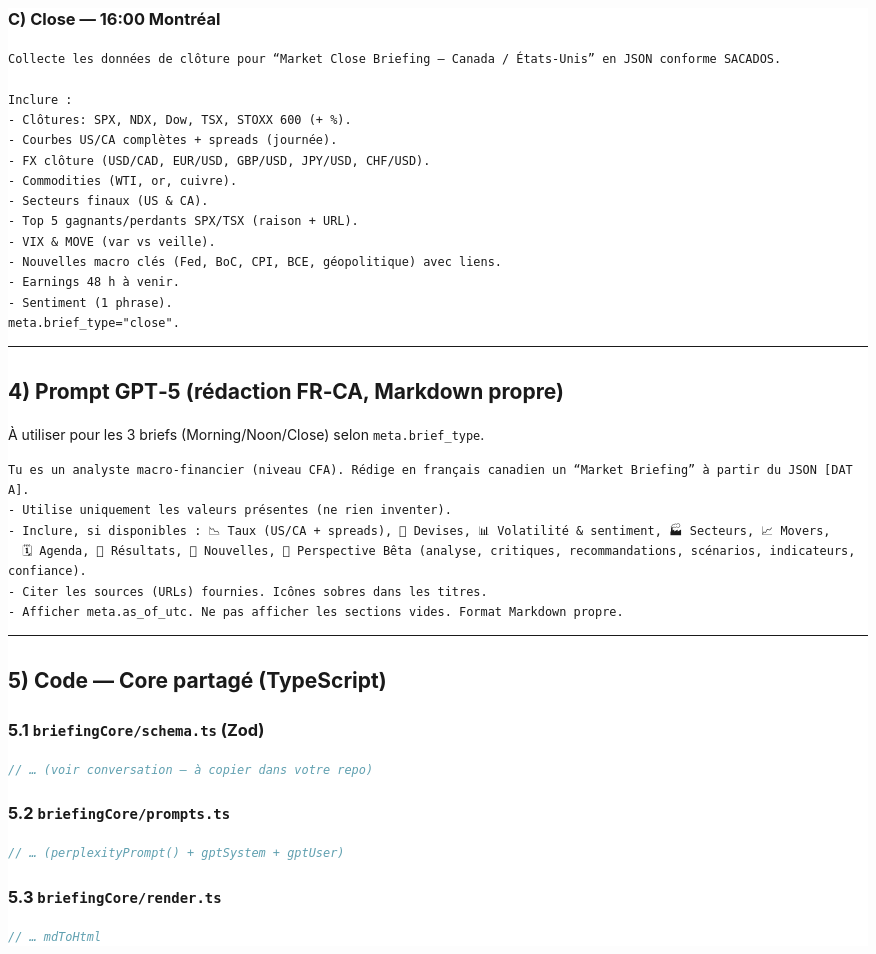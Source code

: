 ### C) Close — 16:00 Montréal
```
Collecte les données de clôture pour “Market Close Briefing – Canada / États-Unis” en JSON conforme SACADOS.

Inclure :
- Clôtures: SPX, NDX, Dow, TSX, STOXX 600 (+ %).
- Courbes US/CA complètes + spreads (journée).
- FX clôture (USD/CAD, EUR/USD, GBP/USD, JPY/USD, CHF/USD).
- Commodities (WTI, or, cuivre).
- Secteurs finaux (US & CA).
- Top 5 gagnants/perdants SPX/TSX (raison + URL).
- VIX & MOVE (var vs veille).
- Nouvelles macro clés (Fed, BoC, CPI, BCE, géopolitique) avec liens.
- Earnings 48 h à venir.
- Sentiment (1 phrase).
meta.brief_type="close".
```

---

## 4) Prompt GPT‑5 (rédaction FR‑CA, Markdown propre)

À utiliser pour les 3 briefs (Morning/Noon/Close) selon `meta.brief_type`.

```
Tu es un analyste macro-financier (niveau CFA). Rédige en français canadien un “Market Briefing” à partir du JSON [DATA].
- Utilise uniquement les valeurs présentes (ne rien inventer).
- Inclure, si disponibles : 📉 Taux (US/CA + spreads), 💱 Devises, 📊 Volatilité & sentiment, 🏭 Secteurs, 📈 Movers, 
  🗓️ Agenda, 💼 Résultats, 📰 Nouvelles, 🧭 Perspective Bêta (analyse, critiques, recommandations, scénarios, indicateurs, confiance).
- Citer les sources (URLs) fournies. Icônes sobres dans les titres. 
- Afficher meta.as_of_utc. Ne pas afficher les sections vides. Format Markdown propre.
```

---

## 5) Code — Core partagé (TypeScript)

### 5.1 `briefingCore/schema.ts` (Zod)
```ts
// … (voir conversation — à copier dans votre repo)
```

### 5.2 `briefingCore/prompts.ts`
```ts
// … (perplexityPrompt() + gptSystem + gptUser)
```

### 5.3 `briefingCore/render.ts`
```ts
// … mdToHtml
```

